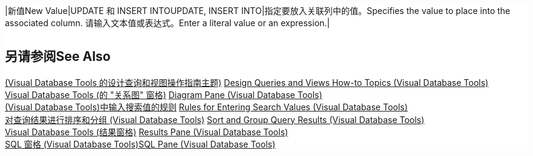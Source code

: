 |<span data-ttu-id="dc89a-168">新值</span><span class="sxs-lookup"><span data-stu-id="dc89a-168">New Value</span></span>|<span data-ttu-id="dc89a-169">UPDATE 和 INSERT INTO</span><span class="sxs-lookup"><span data-stu-id="dc89a-169">UPDATE, INSERT INTO</span></span>|<span data-ttu-id="dc89a-170">指定要放入关联列中的值。</span><span class="sxs-lookup"><span data-stu-id="dc89a-170">Specifies the value to place into the associated column.</span></span> <span data-ttu-id="dc89a-171">请输入文本值或表达式。</span><span class="sxs-lookup"><span data-stu-id="dc89a-171">Enter a literal value or an expression.</span></span>|  
  
## <a name="see-also"></a><span data-ttu-id="dc89a-172">另请参阅</span><span class="sxs-lookup"><span data-stu-id="dc89a-172">See Also</span></span>  
 <span data-ttu-id="dc89a-173">[&#40;Visual Database Tools 的设计查询和视图操作指南主题&#41;](visual-database-tools.md) </span><span class="sxs-lookup"><span data-stu-id="dc89a-173">[Design Queries and Views How-to Topics &#40;Visual Database Tools&#41;](visual-database-tools.md) </span></span>  
 <span data-ttu-id="dc89a-174">[Visual Database Tools &#40;的 "关系图" 窗格&#41;](diagram-pane-visual-database-tools.md) </span><span class="sxs-lookup"><span data-stu-id="dc89a-174">[Diagram Pane &#40;Visual Database Tools&#41;](diagram-pane-visual-database-tools.md) </span></span>  
 <span data-ttu-id="dc89a-175">[&#40;Visual Database Tools&#41;中输入搜索值的规则](rules-for-entering-search-values-visual-database-tools.md) </span><span class="sxs-lookup"><span data-stu-id="dc89a-175">[Rules for Entering Search Values &#40;Visual Database Tools&#41;](rules-for-entering-search-values-visual-database-tools.md) </span></span>  
 <span data-ttu-id="dc89a-176">[对查询结果进行排序和分组 &#40;Visual Database Tools&#41;](sort-and-group-query-results-visual-database-tools.md) </span><span class="sxs-lookup"><span data-stu-id="dc89a-176">[Sort and Group Query Results &#40;Visual Database Tools&#41;](sort-and-group-query-results-visual-database-tools.md) </span></span>  
 <span data-ttu-id="dc89a-177">[Visual Database Tools &#40;结果窗格&#41;](results-pane-visual-database-tools.md) </span><span class="sxs-lookup"><span data-stu-id="dc89a-177">[Results Pane &#40;Visual Database Tools&#41;](results-pane-visual-database-tools.md) </span></span>  
 [<span data-ttu-id="dc89a-178">SQL 窗格 (Visual Database Tools)</span><span class="sxs-lookup"><span data-stu-id="dc89a-178">SQL Pane &#40;Visual Database Tools&#41;</span></span>](sql-pane-visual-database-tools.md)  
  
  
